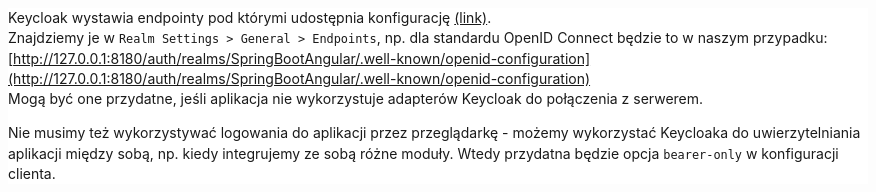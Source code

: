 Keycloak wystawia endpointy pod którymi udostępnia konfigurację [(link)](https://www.keycloak.org/docs/4.8/server_admin/#keycloak-server-oidc-uri-endpoints).  
Znajdziemy je w `Realm Settings > General > Endpoints`, np. dla standardu OpenID Connect będzie to w naszym przypadku:  
[http://127.0.0.1:8180/auth/realms/SpringBootAngular/.well-known/openid-configuration](http://127.0.0.1:8180/auth/realms/SpringBootAngular/.well-known/openid-configuration)  
Mogą być one przydatne, jeśli aplikacja nie wykorzystuje adapterów Keycloak do połączenia z serwerem.

Nie musimy też wykorzystywać logowania do aplikacji przez przeglądarkę - możemy wykorzystać Keycloaka do uwierzytelniania aplikacji między sobą, np. kiedy integrujemy ze sobą różne moduły. Wtedy przydatna będzie opcja `bearer-only` w konfiguracji clienta.
